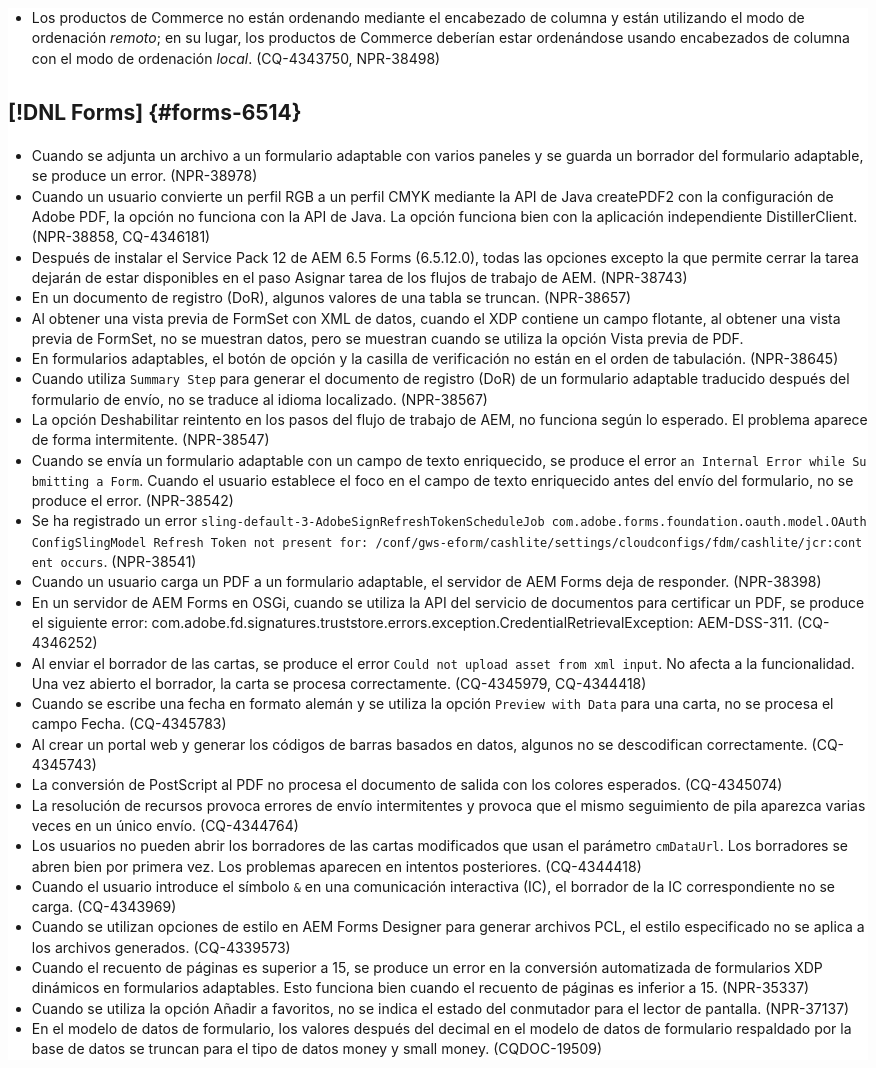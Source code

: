 * Los productos de Commerce no están ordenando mediante el encabezado de columna y están utilizando el modo de ordenación _remoto_; en su lugar, los productos de Commerce deberían estar ordenándose usando encabezados de columna con el modo de ordenación _local_. (CQ-4343750, NPR-38498)



## [!DNL Forms] {#forms-6514}



* Cuando se adjunta un archivo a un formulario adaptable con varios paneles y se guarda un borrador del formulario adaptable, se produce un error. (NPR-38978)
* Cuando un usuario convierte un perfil RGB a un perfil CMYK mediante la API de Java createPDF2 con la configuración de Adobe PDF, la opción no funciona con la API de Java. La opción funciona bien con la aplicación independiente DistillerClient. (NPR-38858, CQ-4346181)
* Después de instalar el Service Pack 12 de AEM 6.5 Forms (6.5.12.0), todas las opciones excepto la que permite cerrar la tarea dejarán de estar disponibles en el paso Asignar tarea de los flujos de trabajo de AEM. (NPR-38743)
* En un documento de registro (DoR), algunos valores de una tabla se truncan. (NPR-38657)
* Al obtener una vista previa de FormSet con XML de datos, cuando el XDP contiene un campo flotante, al obtener una vista previa de FormSet, no se muestran datos, pero se muestran cuando se utiliza la opción Vista previa de PDF.
* En formularios adaptables, el botón de opción y la casilla de verificación no están en el orden de tabulación. (NPR-38645)
* Cuando utiliza `Summary Step` para generar el documento de registro (DoR) de un formulario adaptable traducido después del formulario de envío, no se traduce al idioma localizado. (NPR-38567)
* La opción Deshabilitar reintento en los pasos del flujo de trabajo de AEM, no funciona según lo esperado. El problema aparece de forma intermitente. (NPR-38547)
* Cuando se envía un formulario adaptable con un campo de texto enriquecido, se produce el error `an Internal Error while Submitting a Form`. Cuando el usuario establece el foco en el campo de texto enriquecido antes del envío del formulario, no se produce el error. (NPR-38542)
* Se ha registrado un error `sling-default-3-AdobeSignRefreshTokenScheduleJob com.adobe.forms.foundation.oauth.model.OAuthConfigSlingModel Refresh Token not present for: /conf/gws-eform/cashlite/settings/cloudconfigs/fdm/cashlite/jcr:content occurs`. (NPR-38541)
* Cuando un usuario carga un PDF a un formulario adaptable, el servidor de AEM Forms deja de responder. (NPR-38398)
* En un servidor de AEM Forms en OSGi, cuando se utiliza la API del servicio de documentos para certificar un PDF, se produce el siguiente error: com.adobe.fd.signatures.truststore.errors.exception.CredentialRetrievalException: AEM-DSS-311. (CQ-4346252)
* Al enviar el borrador de las cartas, se produce el error `Could not upload asset from xml input`. No afecta a la funcionalidad. Una vez abierto el borrador, la carta se procesa correctamente. (CQ-4345979, CQ-4344418)
* Cuando se escribe una fecha en formato alemán y se utiliza la opción `Preview with Data` para una carta, no se procesa el campo Fecha. (CQ-4345783)
* Al crear un portal web y generar los códigos de barras basados en datos, algunos no se descodifican correctamente. (CQ-4345743)
* La conversión de PostScript al PDF no procesa el documento de salida con los colores esperados. (CQ-4345074)
* La resolución de recursos provoca errores de envío intermitentes y provoca que el mismo seguimiento de pila aparezca varias veces en un único envío. (CQ-4344764)
* Los usuarios no pueden abrir los borradores de las cartas modificados que usan el parámetro `cmDataUrl`. Los borradores se abren bien por primera vez. Los problemas aparecen en intentos posteriores. (CQ-4344418)
* Cuando el usuario introduce el símbolo `&` en una comunicación interactiva (IC), el borrador de la IC correspondiente no se carga. (CQ-4343969)
* Cuando se utilizan opciones de estilo en AEM Forms Designer para generar archivos PCL, el estilo especificado no se aplica a los archivos generados. (CQ-4339573)
* Cuando el recuento de páginas es superior a 15, se produce un error en la conversión automatizada de formularios XDP dinámicos en formularios adaptables. Esto funciona bien cuando el recuento de páginas es inferior a 15. (NPR-35337)
* Cuando se utiliza la opción Añadir a favoritos, no se indica el estado del conmutador para el lector de pantalla. (NPR-37137)
* En el modelo de datos de formulario, los valores después del decimal en el modelo de datos de formulario respaldado por la base de datos se truncan para el tipo de datos money y small money. (CQDOC-19509)